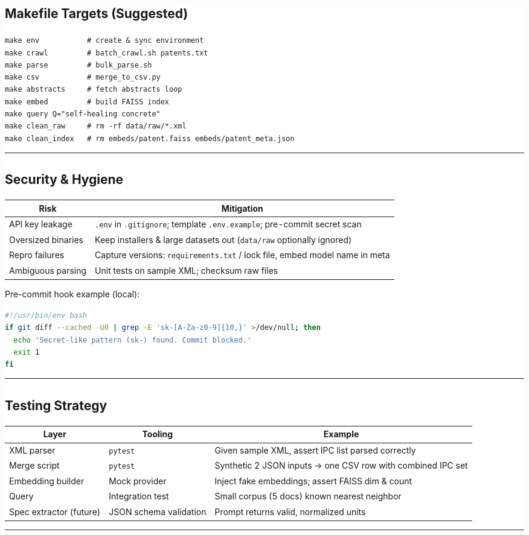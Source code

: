 
## Makefile Targets (Suggested)

```
make env           # create & sync environment
make crawl         # batch_crawl.sh patents.txt
make parse         # bulk_parse.sh
make csv           # merge_to_csv.py
make abstracts     # fetch abstracts loop
make embed         # build FAISS index
make query Q="self-healing concrete"
make clean_raw     # rm -rf data/raw/*.xml
make clean_index   # rm embeds/patent.faiss embeds/patent_meta.json
```

---

## Security & Hygiene

| Risk               | Mitigation                                                                 |
| ------------------ | -------------------------------------------------------------------------- |
| API key leakage    | `.env` in `.gitignore`; template `.env.example`; pre-commit secret scan    |
| Oversized binaries | Keep installers & large datasets out (`data/raw` optionally ignored)       |
| Repro failures     | Capture versions: `requirements.txt` / lock file, embed model name in meta |
| Ambiguous parsing  | Unit tests on sample XML; checksum raw files                               |

Pre-commit hook example (local):

```bash
#!/usr/bin/env bash
if git diff --cached -U0 | grep -E 'sk-[A-Za-z0-9]{10,}' >/dev/null; then
  echo 'Secret-like pattern (sk-) found. Commit blocked.'
  exit 1
fi
```

---

## Testing Strategy

| Layer                   | Tooling                | Example                                                     |
| ----------------------- | ---------------------- | ----------------------------------------------------------- |
| XML parser              | `pytest`               | Given sample XML, assert IPC list parsed correctly          |
| Merge script            | `pytest`               | Synthetic 2 JSON inputs → one CSV row with combined IPC set |
| Embedding builder       | Mock provider          | Inject fake embeddings; assert FAISS dim & count            |
| Query                   | Integration test       | Small corpus (5 docs) known nearest neighbor                |
| Spec extractor (future) | JSON schema validation | Prompt returns valid, normalized units                      |

---